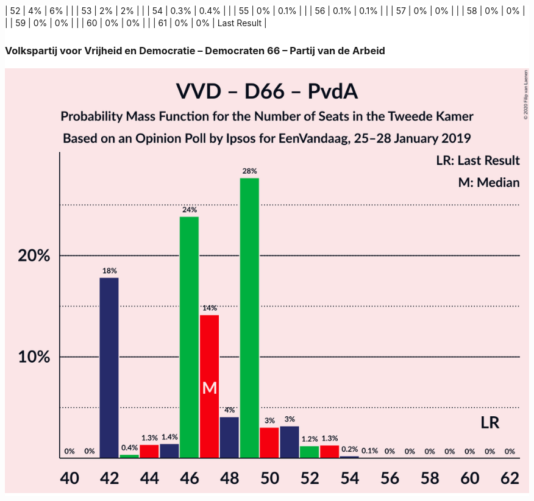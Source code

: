 | 52 | 4% | 6% |  |
| 53 | 2% | 2% |  |
| 54 | 0.3% | 0.4% |  |
| 55 | 0% | 0.1% |  |
| 56 | 0.1% | 0.1% |  |
| 57 | 0% | 0% |  |
| 58 | 0% | 0% |  |
| 59 | 0% | 0% |  |
| 60 | 0% | 0% |  |
| 61 | 0% | 0% | Last Result |

### Volkspartij voor Vrijheid en Democratie – Democraten 66 – Partij van de Arbeid

![Graph with seats probability mass function not yet produced](2019-01-28-Ipsos-coalitions-seats-pmf-vvd–d66–pvda.png "Seats Probability Mass Function")
